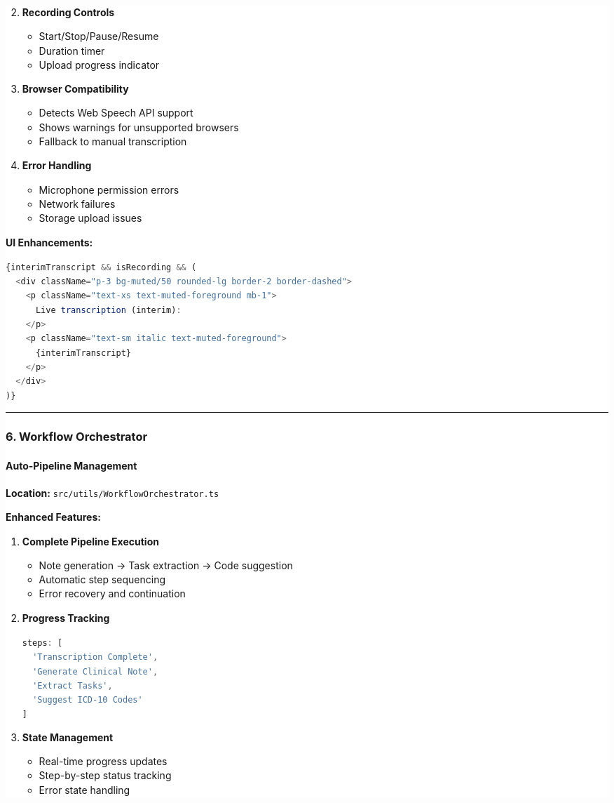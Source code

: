 2. **Recording Controls**
   - Start/Stop/Pause/Resume
   - Duration timer
   - Upload progress indicator

3. **Browser Compatibility**
   - Detects Web Speech API support
   - Shows warnings for unsupported browsers
   - Fallback to manual transcription

4. **Error Handling**
   - Microphone permission errors
   - Network failures
   - Storage upload issues

**UI Enhancements:**
```typescript
{interimTranscript && isRecording && (
  <div className="p-3 bg-muted/50 rounded-lg border-2 border-dashed">
    <p className="text-xs text-muted-foreground mb-1">
      Live transcription (interim):
    </p>
    <p className="text-sm italic text-muted-foreground">
      {interimTranscript}
    </p>
  </div>
)}
```

---

### 6. Workflow Orchestrator

#### Auto-Pipeline Management
**Location:** `src/utils/WorkflowOrchestrator.ts`

**Enhanced Features:**
1. **Complete Pipeline Execution**
   - Note generation → Task extraction → Code suggestion
   - Automatic step sequencing
   - Error recovery and continuation

2. **Progress Tracking**
   ```typescript
   steps: [
     'Transcription Complete',
     'Generate Clinical Note',
     'Extract Tasks',
     'Suggest ICD-10 Codes'
   ]
   ```

3. **State Management**
   - Real-time progress updates
   - Step-by-step status tracking
   - Error state handling
